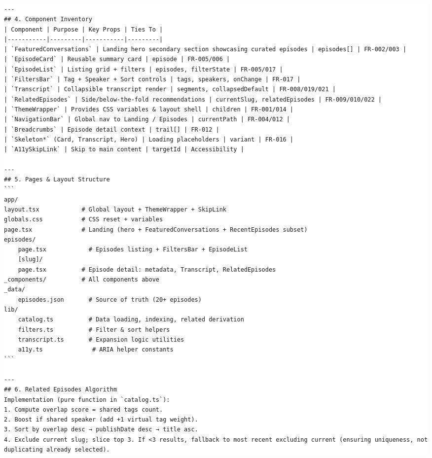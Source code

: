     ---
    ## 4. Component Inventory
    | Component | Purpose | Key Props | Ties To |
    |-----------|---------|-----------|---------|
    | `FeaturedConversations` | Landing hero secondary section showcasing curated episodes | episodes[] | FR-002/003 |
    | `EpisodeCard` | Reusable summary card | episode | FR-005/006 |
    | `EpisodeList` | Listing grid + filters | episodes, filterState | FR-005/017 |
    | `FiltersBar` | Tag + Speaker + Sort controls | tags, speakers, onChange | FR-017 |
    | `Transcript` | Collapsible transcript render | segments, collapsedDefault | FR-008/019/021 |
    | `RelatedEpisodes` | Side/below-the-fold recommendations | currentSlug, relatedEpisodes | FR-009/010/022 |
    | `ThemeWrapper` | Provides CSS variables & layout shell | children | FR-001/014 |
    | `NavigationBar` | Global nav to Landing / Episodes | currentPath | FR-004/012 |
    | `Breadcrumbs` | Episode detail context | trail[] | FR-012 |
    | `Skeleton*` (Card, Transcript, Hero) | Loading placeholders | variant | FR-016 |
    | `A11ySkipLink` | Skip to main content | targetId | Accessibility |

    ---
    ## 5. Pages & Layout Structure
    ```
    app/
    layout.tsx            # Global layout + ThemeWrapper + SkipLink
    globals.css           # CSS reset + variables
    page.tsx              # Landing (hero + FeaturedConversations + RecentEpisodes subset)
    episodes/
        page.tsx            # Episodes listing + FiltersBar + EpisodeList
        [slug]/
        page.tsx          # Episode detail: metadata, Transcript, RelatedEpisodes
    _components/          # All components above
    _data/
        episodes.json       # Source of truth (20+ episodes)
    lib/
        catalog.ts          # Data loading, indexing, related derivation
        filters.ts          # Filter & sort helpers
        transcript.ts       # Expansion logic utilities
        a11y.ts              # ARIA helper constants
    ```

    ---
    ## 6. Related Episodes Algorithm
    Implementation (pure function in `catalog.ts`):
    1. Compute overlap score = shared tags count.
    2. Boost if shared speaker (add +1 virtual tag weight).
    3. Sort by overlap desc → publishDate desc → title asc.
    4. Exclude current slug; slice top 3. If <3 results, fallback to most recent excluding current (ensuring uniqueness, not duplicating already selected).
